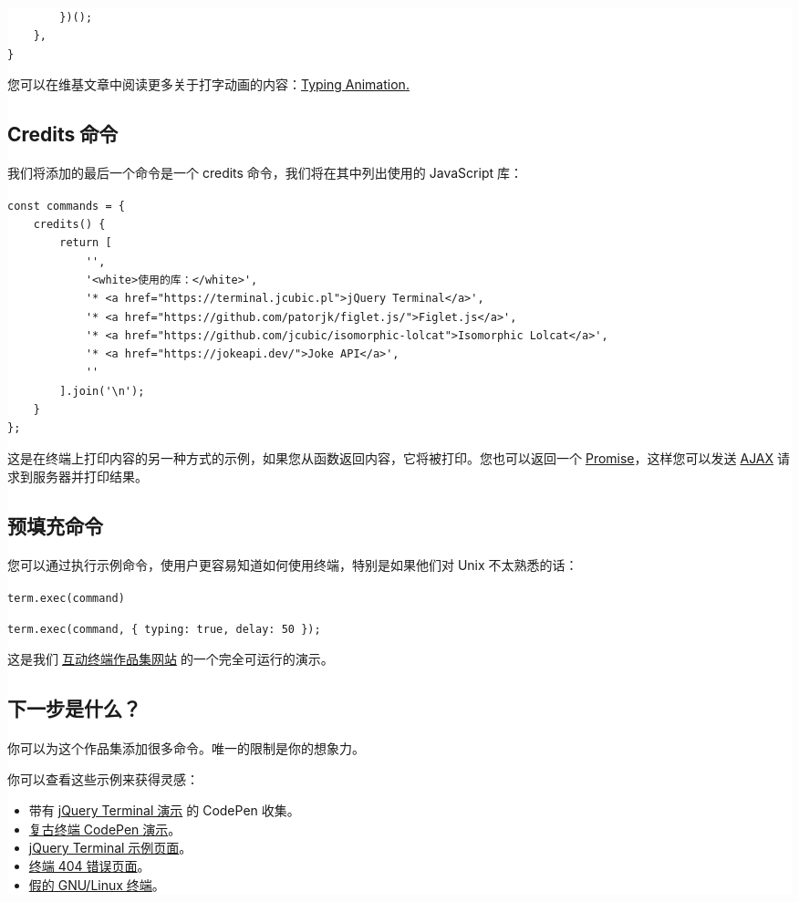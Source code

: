 ```
        })();
    },
}
```

您可以在维基文章中阅读更多关于打字动画的内容：[Typing Animation][43][.][44]

## Credits 命令

我们将添加的最后一个命令是一个 credits 命令，我们将在其中列出使用的 JavaScript 库：

```
const commands = {
    credits() {
        return [
            '',
            '<white>使用的库：</white>',
            '* <a href="https://terminal.jcubic.pl">jQuery Terminal</a>',
            '* <a href="https://github.com/patorjk/figlet.js/">Figlet.js</a>',
            '* <a href="https://github.com/jcubic/isomorphic-lolcat">Isomorphic Lolcat</a>',
            '* <a href="https://jokeapi.dev/">Joke API</a>',
            ''
        ].join('\n');
    }
};
```

这是在终端上打印内容的另一种方式的示例，如果您从函数返回内容，它将被打印。您也可以返回一个 [Promise][45]，这样您可以发送 [AJAX][46] 请求到服务器并打印结果。

## 预填充命令

您可以通过执行示例命令，使用户更容易知道如何使用终端，特别是如果他们对 Unix 不太熟悉的话：

```
term.exec(command)
```


```
term.exec(command, { typing: true, delay: 50 });
```

这是我们 [互动终端作品集网站][47] 的一个完全可运行的演示。

## 下一步是什么？

你可以为这个作品集添加很多命令。唯一的限制是你的想象力。

你可以查看这些示例来获得灵感：

-   带有 [jQuery Terminal 演示][48] 的 CodePen 收集。
-   [复古终端 CodePen 演示][49]。
-   [jQuery Terminal 示例页面][50]。
-   [终端 404 错误页面][51]。
-   [假的 GNU/Linux 终端][52]。


[1]: https://terminal.jcubic.pl/
[2]: https://itnext.io/how-to-create-interactive-terminal-like-website-888bb0972288
[3]: #heading-table-of-contents
[4]: #heading-what-is-the-terminal
[5]: #heading-what-is-jquery-terminal
[6]: #heading-base-html-file
[7]: #heading-how-to-initialize-the-terminal
[8]: #heading-greetings
[9]: #heading-line-gaps
[10]: #heading-how-to-add-colors-to-ascii-art
[11]: #heading-terminal-formatting
[12]: #heading-how-to-use-the-lolcat-library
[13]: #heading-rainbow-ascii-art-greetings
[14]: #heading-how-to-make-the-greeting-text-white
[15]: #heading-how-to-make-your-first-command
[16]: #heading-default-commands
[17]: #heading-how-to-make-help-commands-executable
[18]: #heading-syntax-highlighting
[19]: #heading-tab-completion
[20]: #heading-how-to-add-shell-commands
[21]: #heading-how-to-improve-completion
[22]: #heading-typing-animation-command
[23]: #heading-credits-command
[24]: #heading-prefilled-commands
[25]: #heading-what-next
[26]: https://en.wikipedia.org/wiki/Punched_card
[27]: https://www.freecodecamp.org/news/command-line-for-beginners/
[28]: https://en.wikipedia.org/wiki/JQuery
[29]: https://github.com/jcubic/jquery.terminal/wiki/Getting-Started#creating-the-interpreter
[30]: https://en.wikipedia.org/wiki/ASCII_art
[31]: https://en.wikipedia.org/wiki/FIGlet
[32]: https://www.npmjs.com/package/figlet
[33]: https://patorjk.com/software/taag/
[34]: https://en.wikipedia.org/wiki/ANSI_art
[35]: https://www.npmjs.com/package/isomorphic-lolcat
[36]: https://github.com/jcubic/jquery.terminal/wiki/Formatting-and-Syntax-Highlighting
[37]: https://en.wikipedia.org/wiki/Random_seed
[38]: https://github.com/jcubic/jquery.terminal/wiki/Formatting-and-Syntax-Highlighting#extension-xml-formatter
[39]: https://developer.mozilla.org/en-US/docs/Web/JavaScript/Reference/Global_Objects/Intl/ListFormat
[40]: https://en.wikipedia.org/wiki/Affordance
[41]: https://developer.mozilla.org/en-US/docs/Web/JavaScript/Reference/Global_Objects/String/replace
[42]: https://jokeapi.dev/
[43]: https://github.com/jcubic/jquery.terminal/wiki/Typing-Animation
[44]: https://github.com/jcubic/jquery.terminal/wiki/Typing-Animation#sequence-of-animations
[45]: https://www.freecodecamp.org/news/javascript-promises-explained/
[46]: https://en.wikipedia.org/wiki/Ajax_(programming)
[47]: https://codepen.io/jcubic/full/ZEZPWRY
[48]: https://codepen.io/collection/LPjoaW
[49]: https://codepen.io/jcubic/pen/BwBYOZ
[50]: https://terminal.jcubic.pl/examples.php
[51]: https://terminal.jcubic.pl/404
[52]: https://fake.terminal.jcubic.pl/
[53]: https://stackoverflow.com/questions/tagged/jquery-terminal
[54]: https://support.jcubic.pl/
[55]: https://jakub.jankiewicz.org/
[56]: https://twitter.com/jcubic
[57]: https://www.linkedin.com/in/jakubjankiewicz/